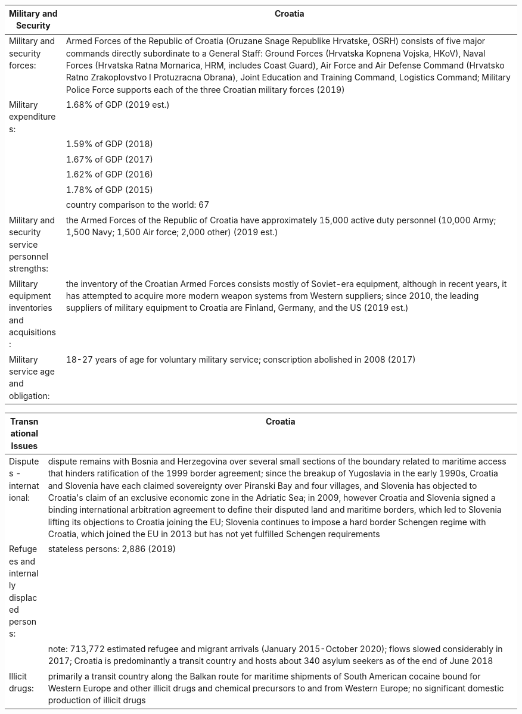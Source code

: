 | Military and Security | Croatia |
| --- | --- |
| Military and security forces: | Armed Forces of the Republic of Croatia (Oruzane Snage Republike Hrvatske, OSRH) consists of five major commands directly subordinate to a General Staff: Ground Forces (Hrvatska Kopnena Vojska, HKoV), Naval Forces (Hrvatska Ratna Mornarica, HRM, includes Coast Guard), Air Force and Air Defense Command (Hrvatsko Ratno Zrakoplovstvo I Protuzracna Obrana), Joint Education and Training Command, Logistics Command; Military Police Force supports each of the three Croatian military forces (2019) |
| Military expenditures: | 1.68% of GDP (2019 est.) |
| | 1.59% of GDP (2018) |
| | 1.67% of GDP (2017) |
| | 1.62% of GDP (2016) |
| | 1.78% of GDP (2015) |
| | country comparison to the world: 67 |
| Military and security service personnel strengths: | the Armed Forces of the Republic of Croatia have approximately 15,000 active duty personnel (10,000 Army; 1,500 Navy; 1,500 Air force; 2,000 other) (2019 est.) |
| Military equipment inventories and acquisitions: | the inventory of the Croatian Armed Forces consists mostly of Soviet-era equipment, although in recent years, it has attempted to acquire more modern weapon systems from Western suppliers; since 2010, the leading suppliers of military equipment to Croatia are Finland, Germany, and the US (2019 est.) |
| Military service age and obligation: | 18-27 years of age for voluntary military service; conscription abolished in 2008 (2017) |

| Transnational Issues | Croatia |
| --- | --- |
| Disputes - international: | dispute remains with Bosnia and Herzegovina over several small sections of the boundary related to maritime access that hinders ratification of the 1999 border agreement; since the breakup of Yugoslavia in the early 1990s, Croatia and Slovenia have each claimed sovereignty over Piranski Bay and four villages, and Slovenia has objected to Croatia's claim of an exclusive economic zone in the Adriatic Sea; in 2009, however Croatia and Slovenia signed a binding international arbitration agreement to define their disputed land and maritime borders, which led to Slovenia lifting its objections to Croatia joining the EU; Slovenia continues to impose a hard border Schengen regime with Croatia, which joined the EU in 2013 but has not yet fulfilled Schengen requirements |
| Refugees and internally displaced persons: | stateless persons: 2,886 (2019) |
| | note: 713,772 estimated refugee and migrant arrivals (January 2015-October 2020); flows slowed considerably in 2017; Croatia is predominantly a transit country and hosts about 340 asylum seekers as of the end of June 2018 |
| Illicit drugs: | primarily a transit country along the Balkan route for maritime shipments of South American cocaine bound for Western Europe and other illicit drugs and chemical precursors to and from Western Europe; no significant domestic production of illicit drugs |

